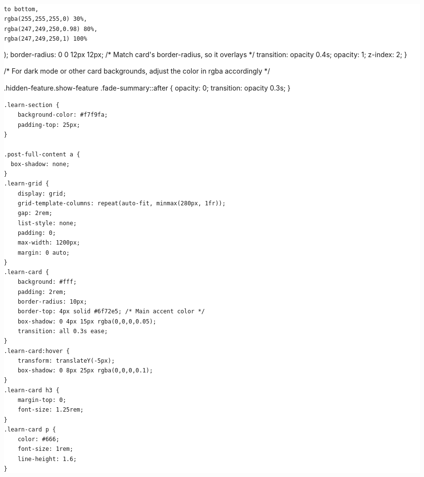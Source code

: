     to bottom,
    rgba(255,255,255,0) 30%,
    rgba(247,249,250,0.98) 80%,
    rgba(247,249,250,1) 100%
  );
  border-radius: 0 0 12px 12px;  /* Match card's border-radius, so it overlays */
  transition: opacity 0.4s;
  opacity: 1;
  z-index: 2;
}

/* For dark mode or other card backgrounds, adjust the color in rgba accordingly */

.hidden-feature.show-feature .fade-summary::after {
  opacity: 0;
  transition: opacity 0.3s;
}

    .learn-section {
        background-color: #f7f9fa;
        padding-top: 25px;
    }
    
    .post-full-content a {
      box-shadow: none;
    }
    .learn-grid {
        display: grid;
        grid-template-columns: repeat(auto-fit, minmax(280px, 1fr));
        gap: 2rem;
        list-style: none;
        padding: 0;
        max-width: 1200px;
        margin: 0 auto;
    }
    .learn-card {
        background: #fff;
        padding: 2rem;
        border-radius: 10px;
        border-top: 4px solid #6f72e5; /* Main accent color */
        box-shadow: 0 4px 15px rgba(0,0,0,0.05);
        transition: all 0.3s ease;
    }
    .learn-card:hover {
        transform: translateY(-5px);
        box-shadow: 0 8px 25px rgba(0,0,0,0.1);
    }
    .learn-card h3 {
        margin-top: 0;
        font-size: 1.25rem;
    }
    .learn-card p {
        color: #666;
        font-size: 1rem;
        line-height: 1.6;
    }
    
